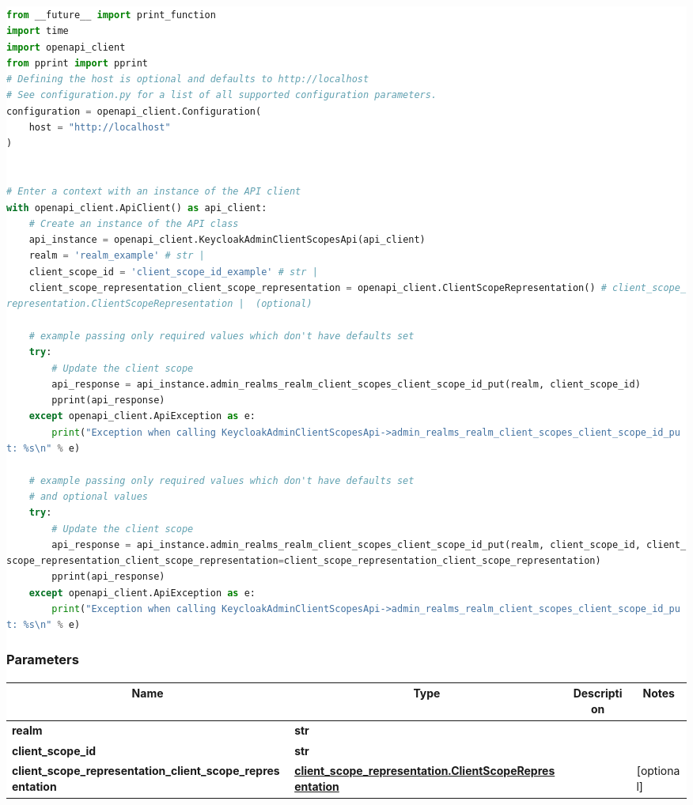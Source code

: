 ```python
from __future__ import print_function
import time
import openapi_client
from pprint import pprint
# Defining the host is optional and defaults to http://localhost
# See configuration.py for a list of all supported configuration parameters.
configuration = openapi_client.Configuration(
    host = "http://localhost"
)


# Enter a context with an instance of the API client
with openapi_client.ApiClient() as api_client:
    # Create an instance of the API class
    api_instance = openapi_client.KeycloakAdminClientScopesApi(api_client)
    realm = 'realm_example' # str | 
    client_scope_id = 'client_scope_id_example' # str | 
    client_scope_representation_client_scope_representation = openapi_client.ClientScopeRepresentation() # client_scope_representation.ClientScopeRepresentation |  (optional)

    # example passing only required values which don't have defaults set
    try:
        # Update the client scope
        api_response = api_instance.admin_realms_realm_client_scopes_client_scope_id_put(realm, client_scope_id)
        pprint(api_response)
    except openapi_client.ApiException as e:
        print("Exception when calling KeycloakAdminClientScopesApi->admin_realms_realm_client_scopes_client_scope_id_put: %s\n" % e)

    # example passing only required values which don't have defaults set
    # and optional values
    try:
        # Update the client scope
        api_response = api_instance.admin_realms_realm_client_scopes_client_scope_id_put(realm, client_scope_id, client_scope_representation_client_scope_representation=client_scope_representation_client_scope_representation)
        pprint(api_response)
    except openapi_client.ApiException as e:
        print("Exception when calling KeycloakAdminClientScopesApi->admin_realms_realm_client_scopes_client_scope_id_put: %s\n" % e)
```

### Parameters

Name | Type | Description  | Notes
------------- | ------------- | ------------- | -------------
 **realm** | **str**|  |
 **client_scope_id** | **str**|  |
 **client_scope_representation_client_scope_representation** | [**client_scope_representation.ClientScopeRepresentation**](ClientScopeRepresentation.md)|  | [optional]
